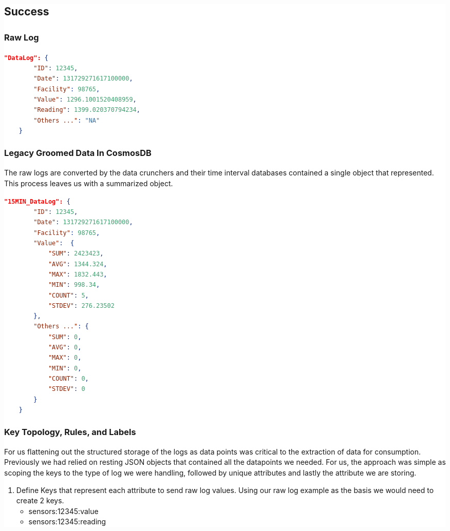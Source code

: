 ## Success

### Raw Log 
```json
"DataLog": {
        "ID": 12345,
        "Date": 131729271617100000,
        "Facility": 98765,
        "Value": 1296.1001520408959,
        "Reading": 1399.020370794234,
        "Others ...": "NA"
    }
```

### Legacy Groomed Data In CosmosDB
The raw logs are converted by the data crunchers and their time interval databases contained a single object that represented.  This process leaves us with a summarized object.

```json
"15MIN_DataLog": {
        "ID": 12345,
        "Date": 131729271617100000,
        "Facility": 98765,
        "Value":  {
            "SUM": 2423423,
            "AVG": 1344.324,
            "MAX": 1832.443,
            "MIN": 998.34,
            "COUNT": 5,
            "STDEV": 276.23502
        },
        "Others ...": {
            "SUM": 0,
            "AVG": 0,
            "MAX": 0,
            "MIN": 0,
            "COUNT": 0,
            "STDEV": 0
        }
    }
```

### Key Topology, Rules, and Labels
For us flattening out the structured storage of the logs as data points was critical to the extraction of data for consumption.  Previously we had relied on resting JSON objects that contained all the datapoints we needed.  For us, the approach was simple as scoping the keys to the type of log we were handling, followed by unique attributes and lastly the attribute we are storing.

1.  Define Keys that represent each attribute to send raw log values.
Using our raw log example as the basis we would need to create 2 keys.
    - sensors:12345:value
    - sensors:12345:reading
